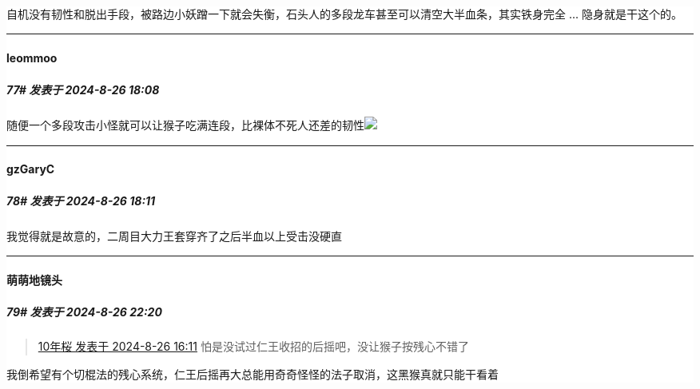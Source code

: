 自机没有韧性和脱出手段，被路边小妖蹭一下就会失衡，石头人的多段龙车甚至可以清空大半血条，其实铁身完全 ...</blockquote>
隐身就是干这个的。


*****

####  leommoo  
##### 77#       发表于 2024-8-26 18:08

随便一个多段攻击小怪就可以让猴子吃满连段，比裸体不死人还差的韧性<img src="https://static.saraba1st.com/image/smiley/face2017/048.png" referrerpolicy="no-referrer">


*****

####  gzGaryC  
##### 78#       发表于 2024-8-26 18:11

我觉得就是故意的，二周目大力王套穿齐了之后半血以上受击没硬直


*****

####  萌萌地镜头  
##### 79#       发表于 2024-8-26 22:20

<blockquote><a href="httphttps://bbs.saraba1st.com/2b/forum.php?mod=redirect&amp;goto=findpost&amp;pid=66019919&amp;ptid=2196118" target="_blank">10年桜 发表于 2024-8-26 16:11</a>
怕是没试过仁王收招的后摇吧，没让猴子按残心不错了</blockquote>
我倒希望有个切棍法的残心系统，仁王后摇再大总能用奇奇怪怪的法子取消，这黑猴真就只能干看着

